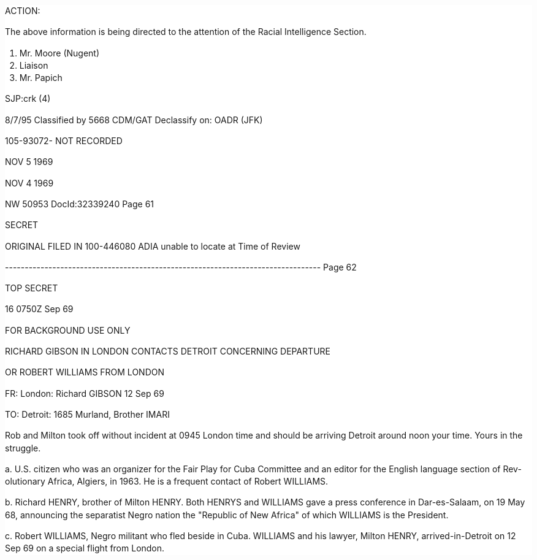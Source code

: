 ACTION:

The above information is being directed to the attention of the Racial Intelligence Section.

1. Mr. Moore (Nugent)
2. Liaison
3. Mr. Papich

SJP:crk
(4)

8/7/95
Classified by 5668 CDM/GAT
Declassify on: OADR (JFK)

105-93072-
NOT RECORDED

NOV 5 1969

NOV 4 1969

NW 50953 DocId:32339240 Page 61

SECRET

ORIGINAL FILED IN 100-446080
ADIA
unable to locate at Time of Review


-------------------------------------------------------------------------------- Page 62

TOP SECRET

16 0750Z Sep 69

FOR BACKGROUND USE ONLY

RICHARD GIBSON IN LONDON CONTACTS DETROIT CONCERNING DEPARTURE

OR ROBERT WILLIAMS FROM LONDON

FR: London: Richard GIBSON 12 Sep 69

TO: Detroit: 1685 Murland, Brother IMARI

Rob and Milton took off without incident at 0945 London time
and should be arriving Detroit around noon your time. Yours in the struggle.

a. U.S. citizen who was an organizer for the Fair Play for Cuba
Committee and an editor for the English language section of Rev-
olutionary Africa, Algiers, in 1963. He is a frequent contact of
Robert WILLIAMS.

b. Richard HENRY, brother of Milton HENRY. Both HENRYS and WILLIAMS
gave a press conference in Dar-es-Salaam, on 19 May 68, announcing
the separatist Negro nation the "Republic of New Africa" of which
WILLIAMS is the President.

c. Robert WILLIAMS, Negro militant who fled beside in Cuba.
WILLIAMS and his lawyer, Milton HENRY, arrived-in-Detroit on 12 Sep 69
on a special flight from London.
